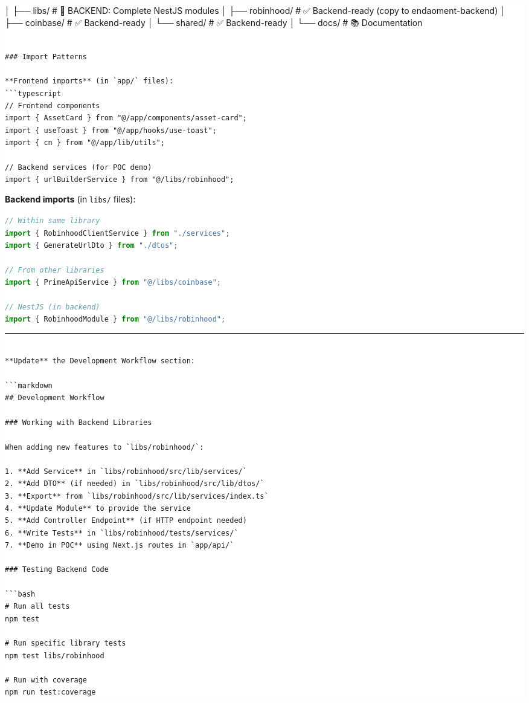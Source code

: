 │
├── libs/             # 🔧 BACKEND: Complete NestJS modules
│   ├── robinhood/    # ✅ Backend-ready (copy to endaoment-backend)
│   ├── coinbase/     # ✅ Backend-ready
│   └── shared/       # ✅ Backend-ready
│
└── docs/             # 📚 Documentation
```

### Import Patterns

**Frontend imports** (in `app/` files):
```typescript
// Frontend components
import { AssetCard } from "@/app/components/asset-card";
import { useToast } from "@/app/hooks/use-toast";
import { cn } from "@/app/lib/utils";

// Backend services (for POC demo)
import { urlBuilderService } from "@/libs/robinhood";
```

**Backend imports** (in `libs/` files):
```typescript
// Within same library
import { RobinhoodClientService } from "./services";
import { GenerateUrlDto } from "./dtos";

// From other libraries
import { PrimeApiService } from "@/libs/coinbase";

// NestJS (in backend)
import { RobinhoodModule } from "@/libs/robinhood";
```

---
```

**Update** the Development Workflow section:

```markdown
## Development Workflow

### Working with Backend Libraries

When adding new features to `libs/robinhood/`:

1. **Add Service** in `libs/robinhood/src/lib/services/`
2. **Add DTO** (if needed) in `libs/robinhood/src/lib/dtos/`
3. **Export** from `libs/robinhood/src/lib/services/index.ts`
4. **Update Module** to provide the service
5. **Add Controller Endpoint** (if HTTP endpoint needed)
6. **Write Tests** in `libs/robinhood/tests/services/`
7. **Demo in POC** using Next.js routes in `app/api/`

### Testing Backend Code

```bash
# Run all tests
npm test

# Run specific library tests
npm test libs/robinhood

# Run with coverage
npm run test:coverage
```